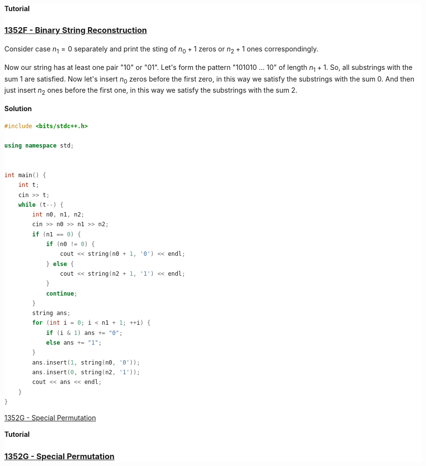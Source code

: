  **Tutorial**
### [1352F - Binary String Reconstruction](../problems/F._Binary_String_Reconstruction.md "Codeforces Round 640 (Div. 4)")

Consider case $n_1 = 0$ separately and print the sting of $n_0 + 1$ zeros or $n_2 + 1$ ones correspondingly.

Now our string has at least one pair "10" or "01". Let's form the pattern "101010 ... 10" of length $n_1 + 1$. So, all substrings with the sum $1$ are satisfied. Now let's insert $n_0$ zeros before the first zero, in this way we satisfy the substrings with the sum $0$. And then just insert $n_2$ ones before the first one, in this way we satisfy the substrings with the sum $2$.

 **Solution**
```cpp
#include <bits/stdc++.h>

using namespace std;


int main() {
	int t;
	cin >> t;
	while (t--) {
		int n0, n1, n2;
		cin >> n0 >> n1 >> n2;
		if (n1 == 0) {
			if (n0 != 0) {
				cout << string(n0 + 1, '0') << endl;
			} else {
				cout << string(n2 + 1, '1') << endl;
			}
			continue;
		}
		string ans;
		for (int i = 0; i < n1 + 1; ++i) {
			if (i & 1) ans += "0";
			else ans += "1";
		}
		ans.insert(1, string(n0, '0'));
		ans.insert(0, string(n2, '1'));
		cout << ans << endl;
	}
}

```
[1352G - Special Permutation](../problems/G._Special_Permutation.md "Codeforces Round 640 (Div. 4)")

 **Tutorial**
### [1352G - Special Permutation](../problems/G._Special_Permutation.md "Codeforces Round 640 (Div. 4)")

